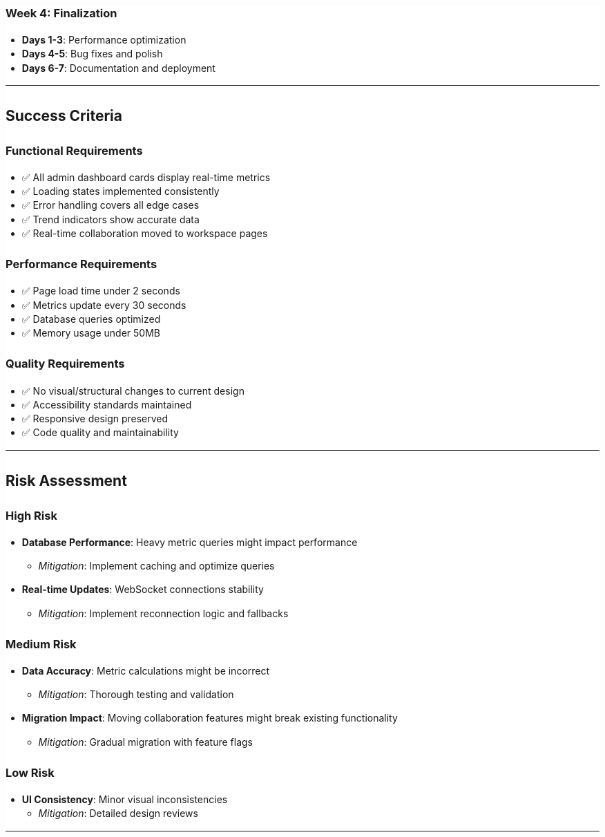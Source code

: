 ### Week 4: Finalization
- **Days 1-3**: Performance optimization
- **Days 4-5**: Bug fixes and polish
- **Days 6-7**: Documentation and deployment

---

## Success Criteria

### Functional Requirements
- ✅ All admin dashboard cards display real-time metrics
- ✅ Loading states implemented consistently
- ✅ Error handling covers all edge cases
- ✅ Trend indicators show accurate data
- ✅ Real-time collaboration moved to workspace pages

### Performance Requirements
- ✅ Page load time under 2 seconds
- ✅ Metrics update every 30 seconds
- ✅ Database queries optimized
- ✅ Memory usage under 50MB

### Quality Requirements
- ✅ No visual/structural changes to current design
- ✅ Accessibility standards maintained
- ✅ Responsive design preserved
- ✅ Code quality and maintainability

---

## Risk Assessment

### High Risk
- **Database Performance**: Heavy metric queries might impact performance
  - *Mitigation*: Implement caching and optimize queries
  
- **Real-time Updates**: WebSocket connections stability
  - *Mitigation*: Implement reconnection logic and fallbacks

### Medium Risk
- **Data Accuracy**: Metric calculations might be incorrect
  - *Mitigation*: Thorough testing and validation

- **Migration Impact**: Moving collaboration features might break existing functionality
  - *Mitigation*: Gradual migration with feature flags

### Low Risk
- **UI Consistency**: Minor visual inconsistencies
  - *Mitigation*: Detailed design reviews

---